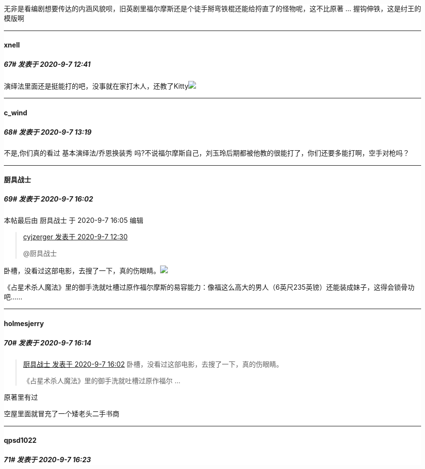 无非是看编剧想要传达的内涵风貌呗，旧英剧里福尔摩斯还是个徒手掰弯铁棍还能给捋直了的怪物呢，这不比原著 ...</blockquote>
握钩伸铁，这是纣王的模版啊


-----

####  xnell  
##### 67#       发表于 2020-9-7 12:41


演绎法里面还是挺能打的吧，没事就在家打木人，还教了Kitty<img src="https://static.saraba1st.com/image/smiley/face2017/002.png" referrerpolicy="no-referrer">


-----

####  c_wind  
##### 68#       发表于 2020-9-7 13:19


不是,你们真的看过 基本演绎法/乔恩换装秀 吗?不说福尔摩斯自己，刘玉玲后期都被他教的很能打了，你们还要多能打啊，空手对枪吗？


-----

####  厨具战士  
##### 69#       发表于 2020-9-7 16:02


 本帖最后由 厨具战士 于 2020-9-7 16:05 编辑 
<blockquote><a href="httphttps://bbs.saraba1st.com/2b/forum.php?mod=redirect&amp;goto=findpost&amp;pid=48664353&amp;ptid=1958571" target="_blank">cyjzerger 发表于 2020-9-7 12:30</a>

@厨具战士</blockquote>
卧槽，没看过这部电影，去搜了一下，真的伤眼睛。<img src="https://static.saraba1st.com/image/smiley/face2017/037.png" referrerpolicy="no-referrer">

《占星术杀人魔法》里的御手洗就吐槽过原作福尔摩斯的易容能力：像福这么高大的男人（6英尺235英镑）还能装成妹子，这得会锁骨功吧……


-----

####  holmesjerry  
##### 70#       发表于 2020-9-7 16:14


<blockquote><a href="httphttps://bbs.saraba1st.com/2b/forum.php?mod=redirect&amp;goto=findpost&amp;pid=48666091&amp;ptid=1958571" target="_blank">厨具战士 发表于 2020-9-7 16:02</a>
卧槽，没看过这部电影，去搜了一下，真的伤眼睛。

《占星术杀人魔法》里的御手洗就吐槽过原作福尔 ...</blockquote>
原著里有过

空屋里面就冒充了一个矮老头二手书商


-----

####  qpsd1022  
##### 71#       发表于 2020-9-7 16:23
